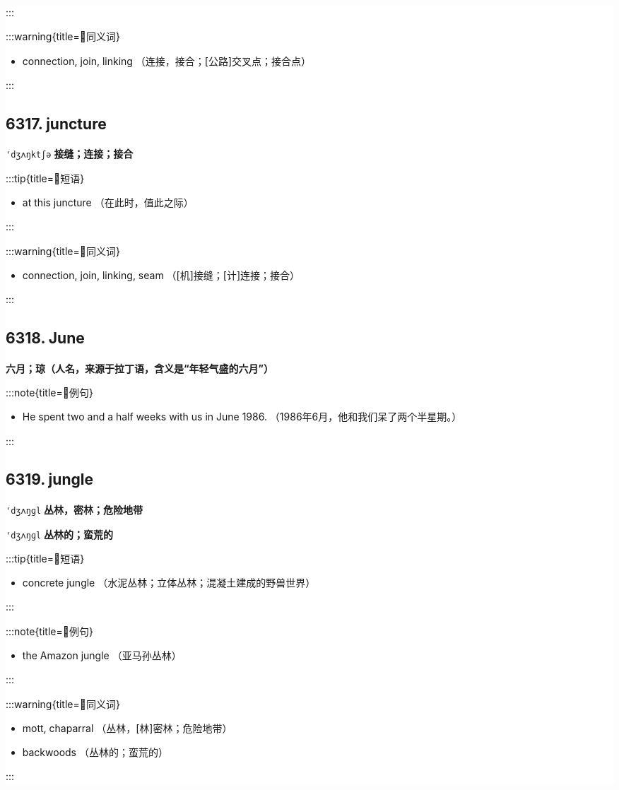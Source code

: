 :::

:::warning{title=🤔同义词}

- connection, join, linking （连接，接合；[公路]交叉点；接合点）

:::


## 6317. juncture

`'dʒʌŋktʃə`  **接缝；连接；接合**

:::tip{title=🤩短语}

- at this juncture （在此时，值此之际）

:::

:::warning{title=🤔同义词}

- connection, join, linking, seam （[机]接缝；[计]连接；接合）

:::


## 6318. June

**六月；琼（人名，来源于拉丁语，含义是“年轻气盛的六月”）**

:::note{title=🎤例句}

- He spent two and a half weeks with us in June 1986. （1986年6月，他和我们呆了两个半星期。）

:::

## 6319. jungle

`'dʒʌŋɡl`  **丛林，密林；危险地带**

`'dʒʌŋɡl`  **丛林的；蛮荒的**

:::tip{title=🤩短语}

- concrete jungle （水泥丛林；立体丛林；混凝土建成的野兽世界）

:::

:::note{title=🎤例句}

- the Amazon jungle （亚马孙丛林）

:::

:::warning{title=🤔同义词}

- mott, chaparral （丛林，[林]密林；危险地带）

- backwoods （丛林的；蛮荒的）

:::
